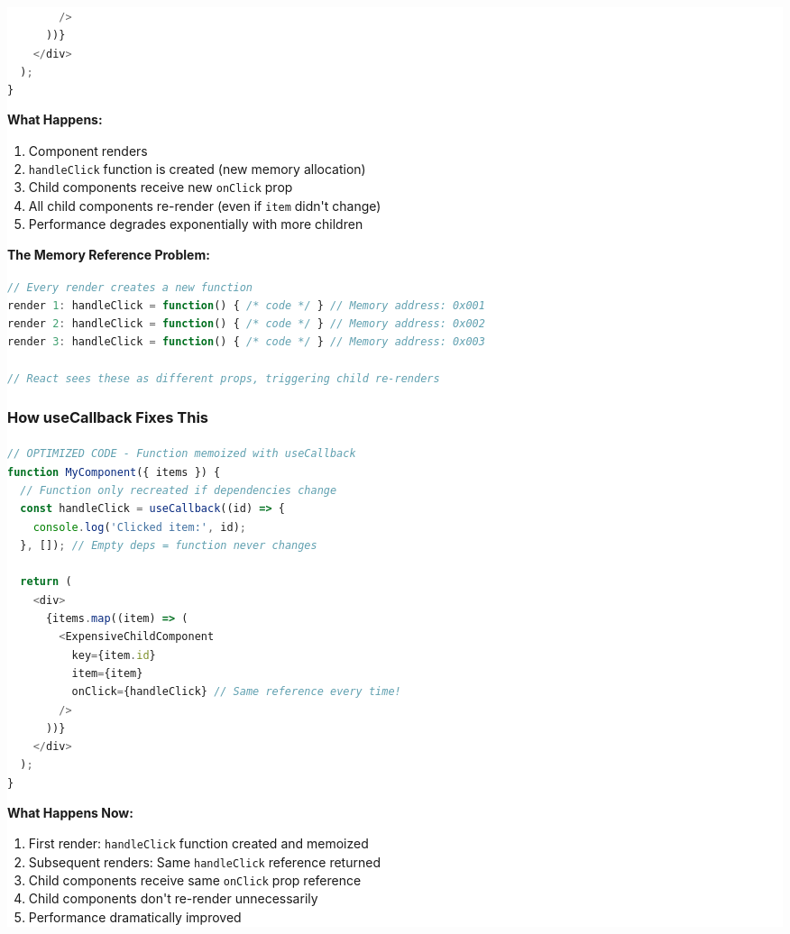 ```javascript
        />
      ))}
    </div>
  );
}
```

**What Happens:**

1. Component renders
2. `handleClick` function is created (new memory allocation)
3. Child components receive new `onClick` prop
4. All child components re-render (even if `item` didn't change)
5. Performance degrades exponentially with more children

**The Memory Reference Problem:**

```javascript
// Every render creates a new function
render 1: handleClick = function() { /* code */ } // Memory address: 0x001
render 2: handleClick = function() { /* code */ } // Memory address: 0x002
render 3: handleClick = function() { /* code */ } // Memory address: 0x003

// React sees these as different props, triggering child re-renders
```

### **How useCallback Fixes This**

```javascript
// OPTIMIZED CODE - Function memoized with useCallback
function MyComponent({ items }) {
  // Function only recreated if dependencies change
  const handleClick = useCallback((id) => {
    console.log('Clicked item:', id);
  }, []); // Empty deps = function never changes

  return (
    <div>
      {items.map((item) => (
        <ExpensiveChildComponent
          key={item.id}
          item={item}
          onClick={handleClick} // Same reference every time!
        />
      ))}
    </div>
  );
}
```

**What Happens Now:**

1. First render: `handleClick` function created and memoized
2. Subsequent renders: Same `handleClick` reference returned
3. Child components receive same `onClick` prop reference
4. Child components don't re-render unnecessarily
5. Performance dramatically improved
